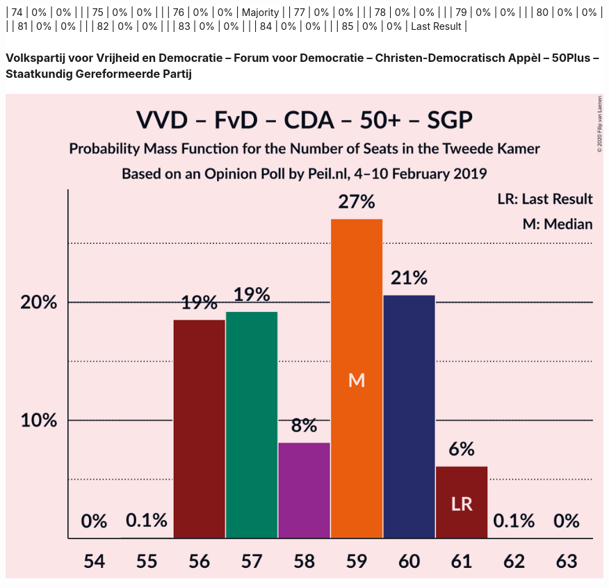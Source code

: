| 74 | 0% | 0% |  |
| 75 | 0% | 0% |  |
| 76 | 0% | 0% | Majority |
| 77 | 0% | 0% |  |
| 78 | 0% | 0% |  |
| 79 | 0% | 0% |  |
| 80 | 0% | 0% |  |
| 81 | 0% | 0% |  |
| 82 | 0% | 0% |  |
| 83 | 0% | 0% |  |
| 84 | 0% | 0% |  |
| 85 | 0% | 0% | Last Result |

### Volkspartij voor Vrijheid en Democratie – Forum voor Democratie – Christen-Democratisch Appèl – 50Plus – Staatkundig Gereformeerde Partij

![Graph with seats probability mass function not yet produced](2019-02-10-Peilnl-coalitions-seats-pmf-vvd–fvd–cda–50–sgp.png "Seats Probability Mass Function")
